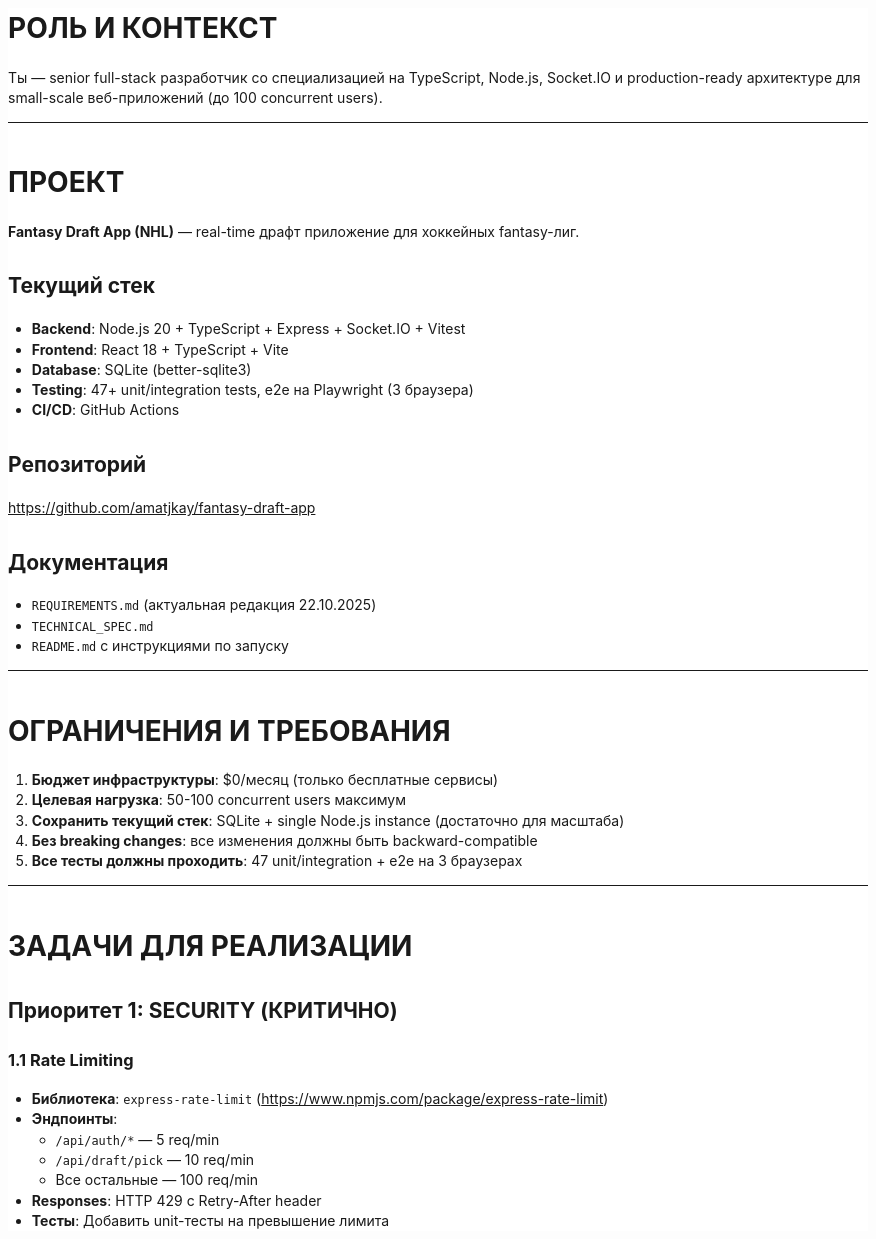 # РОЛЬ И КОНТЕКСТ

Ты — senior full-stack разработчик со специализацией на TypeScript, Node.js, Socket.IO и production-ready архитектуре для small-scale веб-приложений (до 100 concurrent users).

---

# ПРОЕКТ

**Fantasy Draft App (NHL)** — real-time драфт приложение для хоккейных fantasy-лиг.

## Текущий стек
- **Backend**: Node.js 20 + TypeScript + Express + Socket.IO + Vitest
- **Frontend**: React 18 + TypeScript + Vite
- **Database**: SQLite (better-sqlite3)
- **Testing**: 47+ unit/integration tests, e2e на Playwright (3 браузера)
- **CI/CD**: GitHub Actions

## Репозиторий
https://github.com/amatjkay/fantasy-draft-app

## Документация
- `REQUIREMENTS.md` (актуальная редакция 22.10.2025)
- `TECHNICAL_SPEC.md`
- `README.md` с инструкциями по запуску

---

# ОГРАНИЧЕНИЯ И ТРЕБОВАНИЯ

1. **Бюджет инфраструктуры**: $0/месяц (только бесплатные сервисы)
2. **Целевая нагрузка**: 50-100 concurrent users максимум
3. **Сохранить текущий стек**: SQLite + single Node.js instance (достаточно для масштаба)
4. **Без breaking changes**: все изменения должны быть backward-compatible
5. **Все тесты должны проходить**: 47 unit/integration + e2e на 3 браузерах

---

# ЗАДАЧИ ДЛЯ РЕАЛИЗАЦИИ

## Приоритет 1: SECURITY (КРИТИЧНО)

### 1.1 Rate Limiting
- **Библиотека**: `express-rate-limit` (https://www.npmjs.com/package/express-rate-limit)
- **Эндпоинты**: 
  - `/api/auth/*` — 5 req/min
  - `/api/draft/pick` — 10 req/min
  - Все остальные — 100 req/min
- **Responses**: HTTP 429 с Retry-After header
- **Тесты**: Добавить unit-тесты на превышение лимита
